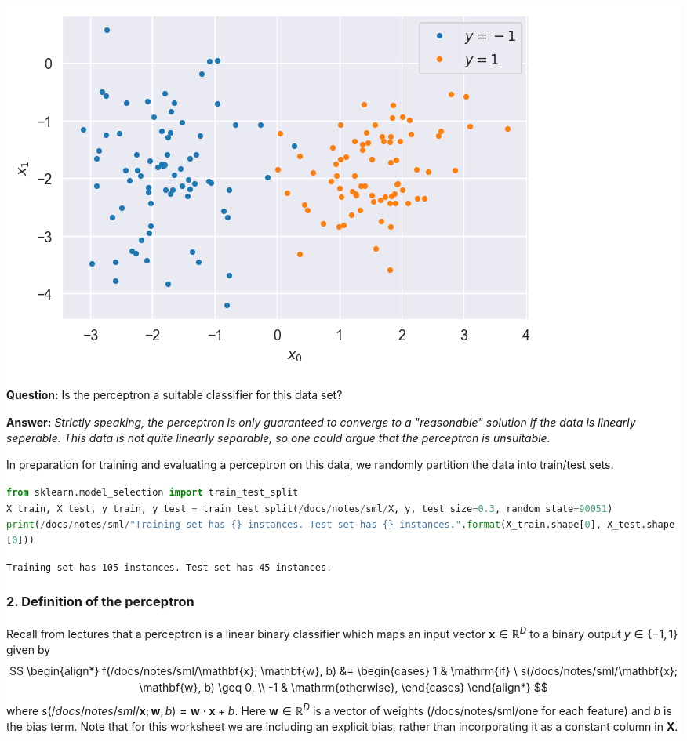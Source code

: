 

    
![png](/docs/notes/sml/worksheet06_solutions_files/worksheet06_solutions_3_0.png)
    


**Question:** Is the perceptron a suitable classifier for this data set?

**Answer:** *Strictly speaking, the perceptron is only guaranteed to converge to a "reasonable" solution if the data is linearly seperable.
This data is not quite linearly separable, so one could argue that the perceptron is unsuitable.*
  
In preparation for training and evaluating a perceptron on this data, we randomly partition the data into train/test sets.


```python
from sklearn.model_selection import train_test_split
X_train, X_test, y_train, y_test = train_test_split(/docs/notes/sml/X, y, test_size=0.3, random_state=90051)
print(/docs/notes/sml/"Training set has {} instances. Test set has {} instances.".format(X_train.shape[0], X_test.shape[0]))
```

    Training set has 105 instances. Test set has 45 instances.


### 2. Definition of the perceptron

Recall from lectures that a perceptron is a linear binary classifier which maps an input vector $\mathbf{x} \in \mathbb{R}^D$ to a binary output $y \in \{-1,1\}$ given by
$$
\begin{align*}
f(/docs/notes/sml/\mathbf{x}; \mathbf{w}, b) &= \begin{cases}
    1 & \mathrm{if} \ s(/docs/notes/sml/\mathbf{x}; \mathbf{w}, b) \geq 0, \\
    -1 & \mathrm{otherwise},
\end{cases}
\end{align*}
$$
where $s(/docs/notes/sml/\mathbf{x}; \mathbf{w}, b) = \mathbf{w} \cdot \mathbf{x} + b$. 
Here $\mathbf{w} \in \mathbb{R}^D$ is a vector of weights (/docs/notes/sml/one for each feature) and $b$ is the bias term. Note that for this worksheet we are including an explicit bias, rather than incorporating it as a constant column in $\mathbf{X}$.
